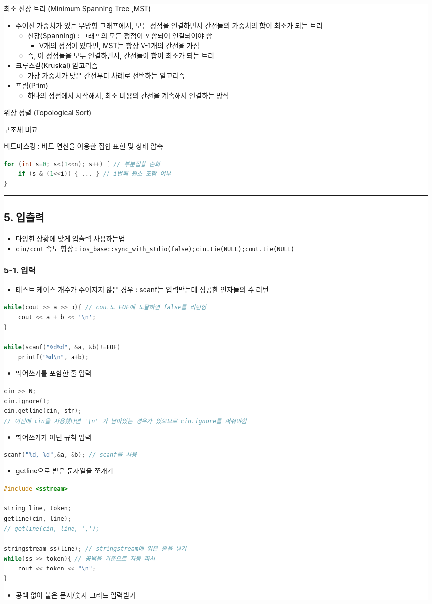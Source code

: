최소 신장 트리 (Minimum Spanning Tree ,MST)
- 주어진 가중치가 있는 무방향 그래프에서, 
  모든 정점을 연결하면서 간선들의 가중치의 합이 최소가 되는 트리
	- 신장(Spanning) : 그래프의 모든 정점이 포함되어 연결되어야 함
		- V개의 정점이 있다면, MST는 항상 V-1개의 간선을 가짐
	- 즉, 이 정점들을 모두 연결하면서, 간선들이 합이 최소가 되는 트리
- 크루스칼(Kruskal) 알고리즘
	- 가장 가중치가 낮은 간선부터 차례로 선택하는 알고리즘
- 프림(Prim)
	- 하나의 정점에서 시작해서, 최소 비용의 간선을 계속해서 연결하는 방식 

위상 정렬 (Topological Sort)


구조체 비교

비트마스킹 : 비트 연산을 이용한 집합 표현 및 상태 압축

```cpp
for (int s=0; s<(1<<n); s++) { // 부분집합 순회
    if (s & (1<<i)) { ... } // i번째 원소 포함 여부
}
```

---
## 5. 입출력 
- 다양한 상황에 맞게 입출력 사용하는법
- `cin/cout` 속도 향상 : `ios_base::sync_with_stdio(false);cin.tie(NULL);cout.tie(NULL)`
### 5-1. 입력 
- 테스트 케이스 개수가 주어지지 않은 경우 : scanf는 입력받는데 성공한 인자들의 수 리턴

```C++
while(cout >> a >> b){ // cout도 EOF에 도달하면 false를 리턴함
	cout << a + b << '\n'; 
}

while(scanf("%d%d", &a, &b)!=EOF)
	printf("%d\n", a+b);
```
- 띄어쓰기를 포함한 줄 입력

```cpp
cin >> N;
cin.ignore(); 
cin.getline(cin, str); 
// 이전에 cin을 사용헀다면 '\n' 가 남아있는 경우가 있으므로 cin.ignore를 써줘야함
```
- 띄어쓰기가 아닌 규칙 입력

```cpp
scanf("%d, %d",&a, &b); // scanf를 사용
```
- getline으로 받은 문자열을 쪼개기

```cpp
#include <sstream>

string line, token;
getline(cin, line);
// getline(cin, line, ',');

stringstream ss(line); // stringstream에 읽은 줄을 넣기
while(ss >> token){ // 공백을 기준으로 자동 파시
	cout << token << "\n";
}
```
- 공백 없이 붙은 문자/숫자 그리드 입력받기
